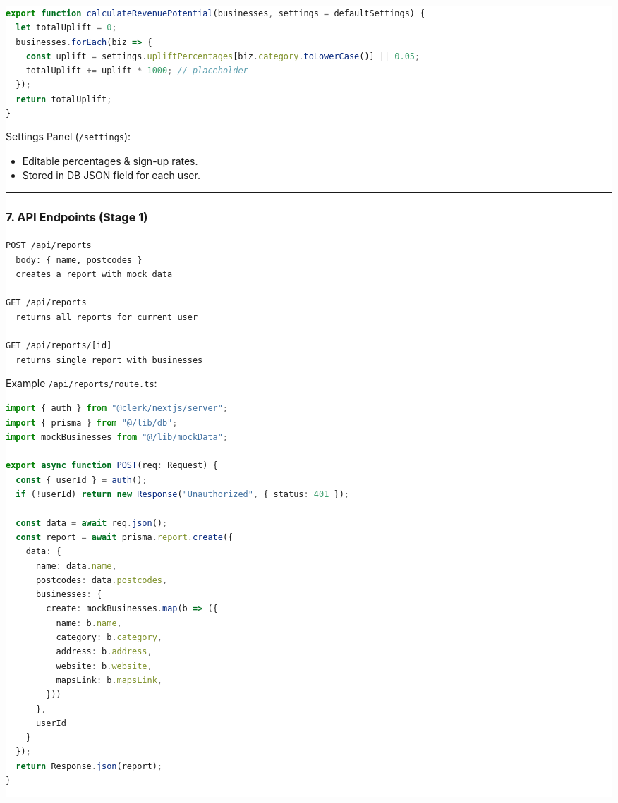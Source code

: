 ```ts
export function calculateRevenuePotential(businesses, settings = defaultSettings) {
  let totalUplift = 0;
  businesses.forEach(biz => {
    const uplift = settings.upliftPercentages[biz.category.toLowerCase()] || 0.05;
    totalUplift += uplift * 1000; // placeholder
  });
  return totalUplift;
}
```

Settings Panel (`/settings`):
- Editable percentages & sign-up rates.
- Stored in DB JSON field for each user.

---

### 7. API Endpoints (Stage 1)

```plaintext
POST /api/reports
  body: { name, postcodes }
  creates a report with mock data

GET /api/reports
  returns all reports for current user

GET /api/reports/[id]
  returns single report with businesses
```

Example `/api/reports/route.ts`:

```ts
import { auth } from "@clerk/nextjs/server";
import { prisma } from "@/lib/db";
import mockBusinesses from "@/lib/mockData";

export async function POST(req: Request) {
  const { userId } = auth();
  if (!userId) return new Response("Unauthorized", { status: 401 });

  const data = await req.json();
  const report = await prisma.report.create({
    data: {
      name: data.name,
      postcodes: data.postcodes,
      businesses: {
        create: mockBusinesses.map(b => ({
          name: b.name,
          category: b.category,
          address: b.address,
          website: b.website,
          mapsLink: b.mapsLink,
        }))
      },
      userId
    }
  });
  return Response.json(report);
}
```

---